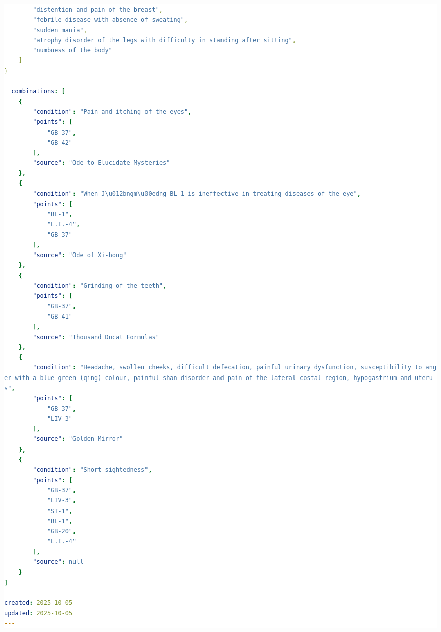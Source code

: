 ```yaml
        "distention and pain of the breast",
        "febrile disease with absence of sweating",
        "sudden mania",
        "atrophy disorder of the legs with difficulty in standing after sitting",
        "numbness of the body"
    ]
}

  combinations: [
    {
        "condition": "Pain and itching of the eyes",
        "points": [
            "GB-37",
            "GB-42"
        ],
        "source": "Ode to Elucidate Mysteries"
    },
    {
        "condition": "When J\u012bngm\u00edng BL-1 is ineffective in treating diseases of the eye",
        "points": [
            "BL-1",
            "L.I.-4",
            "GB-37"
        ],
        "source": "Ode of Xi-hong"
    },
    {
        "condition": "Grinding of the teeth",
        "points": [
            "GB-37",
            "GB-41"
        ],
        "source": "Thousand Ducat Formulas"
    },
    {
        "condition": "Headache, swollen cheeks, difficult defecation, painful urinary dysfunction, susceptibility to anger with a blue-green (qing) colour, painful shan disorder and pain of the lateral costal region, hypogastrium and uterus",
        "points": [
            "GB-37",
            "LIV-3"
        ],
        "source": "Golden Mirror"
    },
    {
        "condition": "Short-sightedness",
        "points": [
            "GB-37",
            "LIV-3",
            "ST-1",
            "BL-1",
            "GB-20",
            "L.I.-4"
        ],
        "source": null
    }
]

created: 2025-10-05
updated: 2025-10-05
---
```
